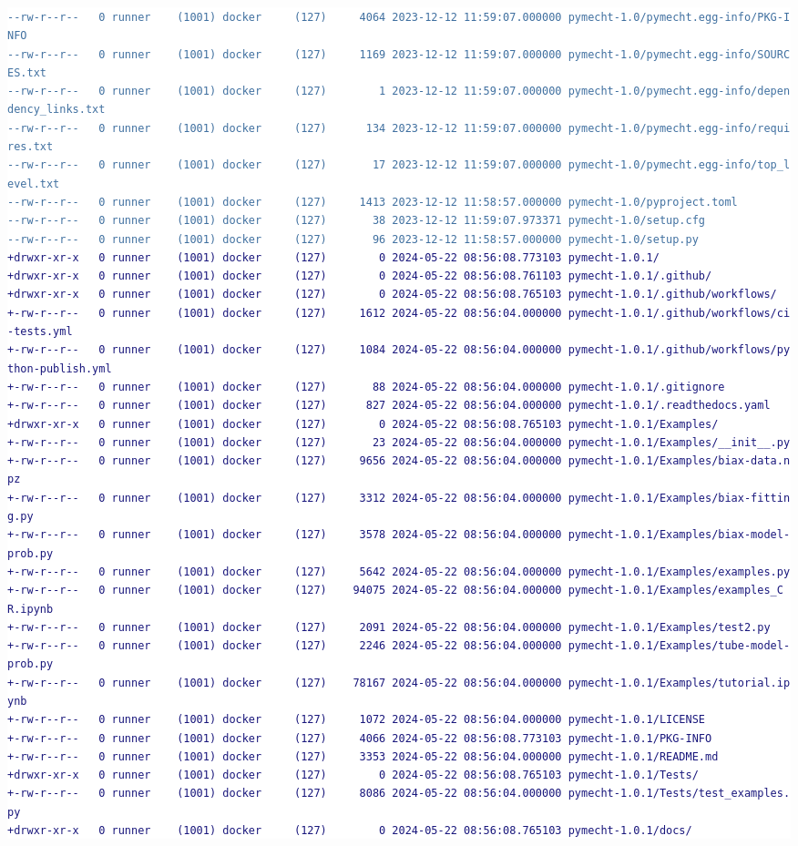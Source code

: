 ```diff
--rw-r--r--   0 runner    (1001) docker     (127)     4064 2023-12-12 11:59:07.000000 pymecht-1.0/pymecht.egg-info/PKG-INFO
--rw-r--r--   0 runner    (1001) docker     (127)     1169 2023-12-12 11:59:07.000000 pymecht-1.0/pymecht.egg-info/SOURCES.txt
--rw-r--r--   0 runner    (1001) docker     (127)        1 2023-12-12 11:59:07.000000 pymecht-1.0/pymecht.egg-info/dependency_links.txt
--rw-r--r--   0 runner    (1001) docker     (127)      134 2023-12-12 11:59:07.000000 pymecht-1.0/pymecht.egg-info/requires.txt
--rw-r--r--   0 runner    (1001) docker     (127)       17 2023-12-12 11:59:07.000000 pymecht-1.0/pymecht.egg-info/top_level.txt
--rw-r--r--   0 runner    (1001) docker     (127)     1413 2023-12-12 11:58:57.000000 pymecht-1.0/pyproject.toml
--rw-r--r--   0 runner    (1001) docker     (127)       38 2023-12-12 11:59:07.973371 pymecht-1.0/setup.cfg
--rw-r--r--   0 runner    (1001) docker     (127)       96 2023-12-12 11:58:57.000000 pymecht-1.0/setup.py
+drwxr-xr-x   0 runner    (1001) docker     (127)        0 2024-05-22 08:56:08.773103 pymecht-1.0.1/
+drwxr-xr-x   0 runner    (1001) docker     (127)        0 2024-05-22 08:56:08.761103 pymecht-1.0.1/.github/
+drwxr-xr-x   0 runner    (1001) docker     (127)        0 2024-05-22 08:56:08.765103 pymecht-1.0.1/.github/workflows/
+-rw-r--r--   0 runner    (1001) docker     (127)     1612 2024-05-22 08:56:04.000000 pymecht-1.0.1/.github/workflows/ci-tests.yml
+-rw-r--r--   0 runner    (1001) docker     (127)     1084 2024-05-22 08:56:04.000000 pymecht-1.0.1/.github/workflows/python-publish.yml
+-rw-r--r--   0 runner    (1001) docker     (127)       88 2024-05-22 08:56:04.000000 pymecht-1.0.1/.gitignore
+-rw-r--r--   0 runner    (1001) docker     (127)      827 2024-05-22 08:56:04.000000 pymecht-1.0.1/.readthedocs.yaml
+drwxr-xr-x   0 runner    (1001) docker     (127)        0 2024-05-22 08:56:08.765103 pymecht-1.0.1/Examples/
+-rw-r--r--   0 runner    (1001) docker     (127)       23 2024-05-22 08:56:04.000000 pymecht-1.0.1/Examples/__init__.py
+-rw-r--r--   0 runner    (1001) docker     (127)     9656 2024-05-22 08:56:04.000000 pymecht-1.0.1/Examples/biax-data.npz
+-rw-r--r--   0 runner    (1001) docker     (127)     3312 2024-05-22 08:56:04.000000 pymecht-1.0.1/Examples/biax-fitting.py
+-rw-r--r--   0 runner    (1001) docker     (127)     3578 2024-05-22 08:56:04.000000 pymecht-1.0.1/Examples/biax-model-prob.py
+-rw-r--r--   0 runner    (1001) docker     (127)     5642 2024-05-22 08:56:04.000000 pymecht-1.0.1/Examples/examples.py
+-rw-r--r--   0 runner    (1001) docker     (127)    94075 2024-05-22 08:56:04.000000 pymecht-1.0.1/Examples/examples_CR.ipynb
+-rw-r--r--   0 runner    (1001) docker     (127)     2091 2024-05-22 08:56:04.000000 pymecht-1.0.1/Examples/test2.py
+-rw-r--r--   0 runner    (1001) docker     (127)     2246 2024-05-22 08:56:04.000000 pymecht-1.0.1/Examples/tube-model-prob.py
+-rw-r--r--   0 runner    (1001) docker     (127)    78167 2024-05-22 08:56:04.000000 pymecht-1.0.1/Examples/tutorial.ipynb
+-rw-r--r--   0 runner    (1001) docker     (127)     1072 2024-05-22 08:56:04.000000 pymecht-1.0.1/LICENSE
+-rw-r--r--   0 runner    (1001) docker     (127)     4066 2024-05-22 08:56:08.773103 pymecht-1.0.1/PKG-INFO
+-rw-r--r--   0 runner    (1001) docker     (127)     3353 2024-05-22 08:56:04.000000 pymecht-1.0.1/README.md
+drwxr-xr-x   0 runner    (1001) docker     (127)        0 2024-05-22 08:56:08.765103 pymecht-1.0.1/Tests/
+-rw-r--r--   0 runner    (1001) docker     (127)     8086 2024-05-22 08:56:04.000000 pymecht-1.0.1/Tests/test_examples.py
+drwxr-xr-x   0 runner    (1001) docker     (127)        0 2024-05-22 08:56:08.765103 pymecht-1.0.1/docs/
```